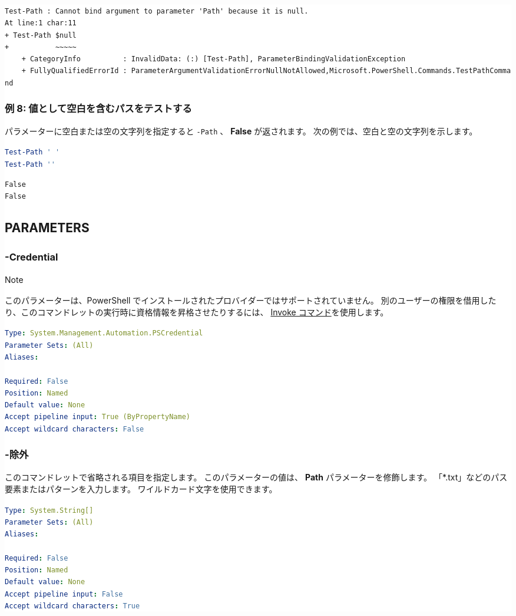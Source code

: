 ```Output
Test-Path : Cannot bind argument to parameter 'Path' because it is null.
At line:1 char:11
+ Test-Path $null
+           ~~~~~
    + CategoryInfo          : InvalidData: (:) [Test-Path], ParameterBindingValidationException
    + FullyQualifiedErrorId : ParameterArgumentValidationErrorNullNotAllowed,Microsoft.PowerShell.Commands.TestPathCommand
```

### 例 8: 値として空白を含むパスをテストする

パラメーターに空白または空の文字列を指定すると `-Path` 、 **False** が返されます。
次の例では、空白と空の文字列を示します。

```powershell
Test-Path ' '
Test-Path ''
```

```Output
False
False
```

## PARAMETERS

### -Credential

> [!NOTE]
> このパラメーターは、PowerShell でインストールされたプロバイダーではサポートされていません。 別のユーザーの権限を借用したり、このコマンドレットの実行時に資格情報を昇格させたりするには、 [Invoke コマンド](../Microsoft.PowerShell.Core/Invoke-Command.md)を使用します。

```yaml
Type: System.Management.Automation.PSCredential
Parameter Sets: (All)
Aliases:

Required: False
Position: Named
Default value: None
Accept pipeline input: True (ByPropertyName)
Accept wildcard characters: False
```

### -除外

このコマンドレットで省略される項目を指定します。 このパラメーターの値は、 **Path** パラメーターを修飾します。 「*.txt」などのパス要素またはパターンを入力します。 ワイルドカード文字を使用できます。

```yaml
Type: System.String[]
Parameter Sets: (All)
Aliases:

Required: False
Position: Named
Default value: None
Accept pipeline input: False
Accept wildcard characters: True
```
